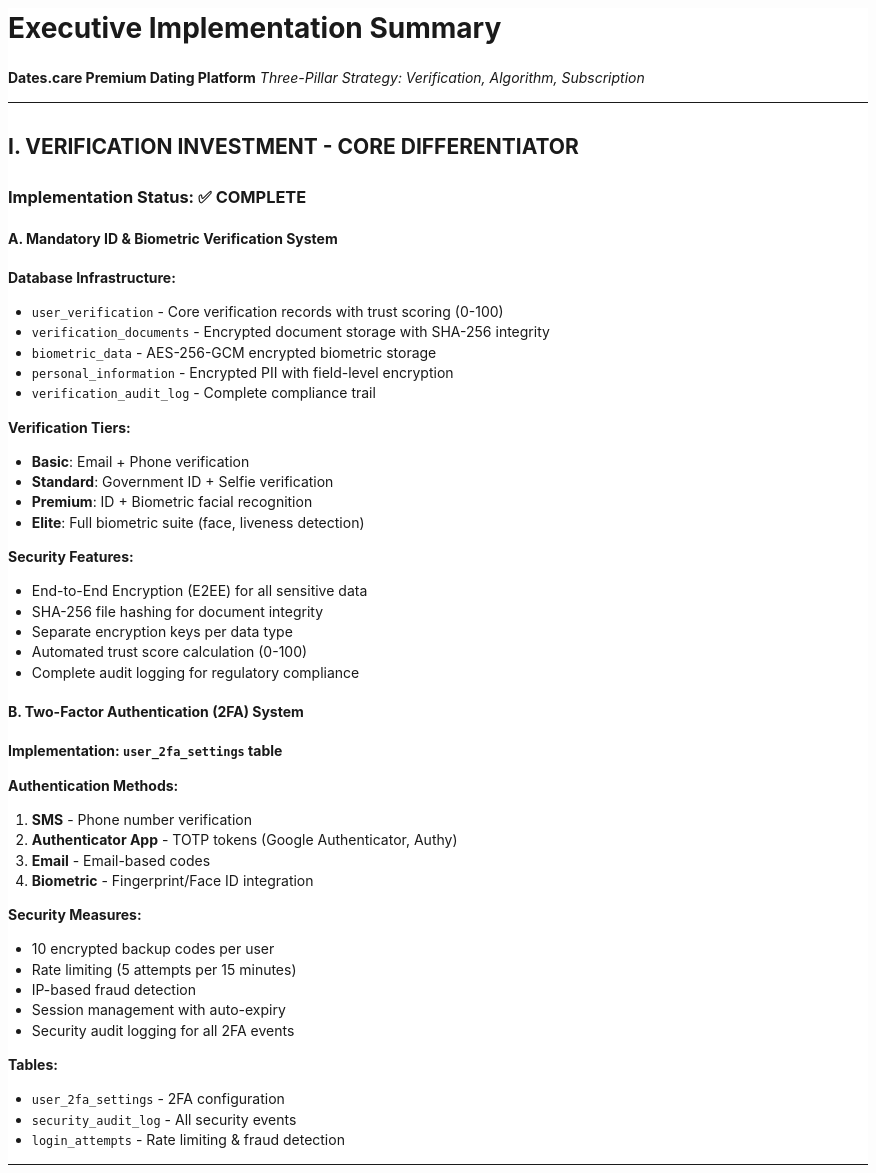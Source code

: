 # Executive Implementation Summary
**Dates.care Premium Dating Platform**
*Three-Pillar Strategy: Verification, Algorithm, Subscription*

---

## I. VERIFICATION INVESTMENT - CORE DIFFERENTIATOR

### Implementation Status: ✅ COMPLETE

#### A. Mandatory ID & Biometric Verification System
**Database Infrastructure:**
- `user_verification` - Core verification records with trust scoring (0-100)
- `verification_documents` - Encrypted document storage with SHA-256 integrity
- `biometric_data` - AES-256-GCM encrypted biometric storage
- `personal_information` - Encrypted PII with field-level encryption
- `verification_audit_log` - Complete compliance trail

**Verification Tiers:**
- **Basic**: Email + Phone verification
- **Standard**: Government ID + Selfie verification
- **Premium**: ID + Biometric facial recognition
- **Elite**: Full biometric suite (face, liveness detection)

**Security Features:**
- End-to-End Encryption (E2EE) for all sensitive data
- SHA-256 file hashing for document integrity
- Separate encryption keys per data type
- Automated trust score calculation (0-100)
- Complete audit logging for regulatory compliance

#### B. Two-Factor Authentication (2FA) System
**Implementation: `user_2fa_settings` table**

**Authentication Methods:**
1. **SMS** - Phone number verification
2. **Authenticator App** - TOTP tokens (Google Authenticator, Authy)
3. **Email** - Email-based codes
4. **Biometric** - Fingerprint/Face ID integration

**Security Measures:**
- 10 encrypted backup codes per user
- Rate limiting (5 attempts per 15 minutes)
- IP-based fraud detection
- Session management with auto-expiry
- Security audit logging for all 2FA events

**Tables:**
- `user_2fa_settings` - 2FA configuration
- `security_audit_log` - All security events
- `login_attempts` - Rate limiting & fraud detection

---